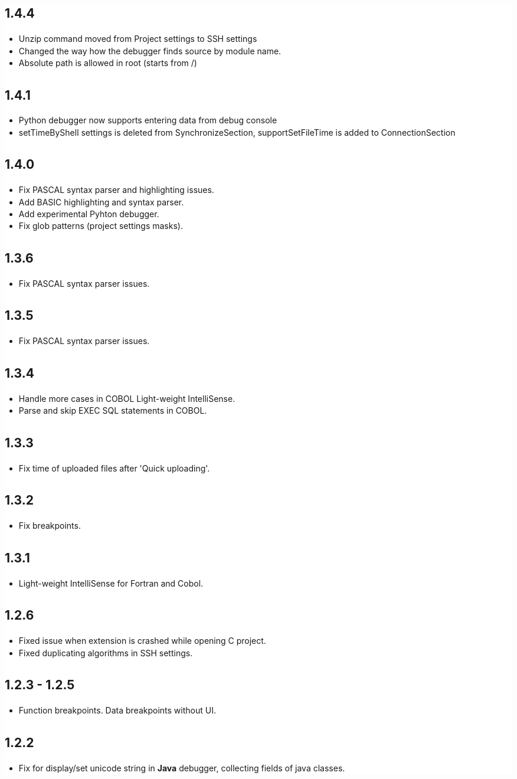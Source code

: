 ## 1.4.4
* Unzip command moved from Project settings to SSH settings
* Changed the way how the debugger finds source by module name.
* Absolute path is allowed in root (starts from /)

## 1.4.1
* Python debugger now supports entering data from debug console
* setTimeByShell settings is deleted from SynchronizeSection, supportSetFileTime is added to ConnectionSection

## 1.4.0
* Fix PASCAL syntax parser and highlighting issues.
* Add BASIC highlighting and syntax parser.
* Add experimental Pyhton debugger.
* Fix glob patterns (project settings masks).

## 1.3.6
* Fix PASCAL syntax parser issues.

## 1.3.5
* Fix PASCAL syntax parser issues.

## 1.3.4
* Handle more cases in COBOL Light-weight IntelliSense.
* Parse and skip EXEC SQL statements in COBOL.

## 1.3.3
* Fix time of uploaded files after 'Quick uploading'.

## 1.3.2
* Fix breakpoints.

## 1.3.1
* Light-weight IntelliSense for Fortran and Cobol.

## 1.2.6
* Fixed issue when extension is crashed while opening C project.
* Fixed duplicating algorithms in SSH settings.

## 1.2.3 - 1.2.5
* Function breakpoints. Data breakpoints without UI.

## 1.2.2
* Fix for display/set unicode string in **Java** debugger, collecting fields of java classes.
